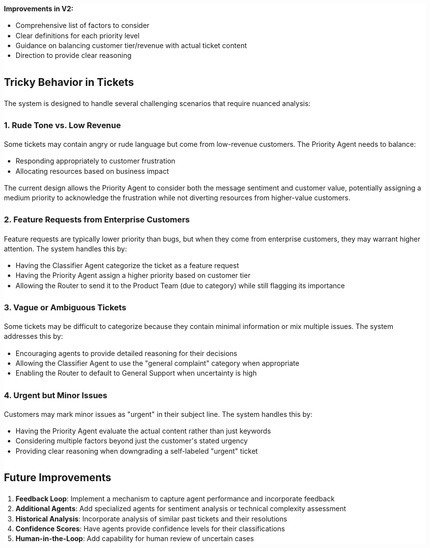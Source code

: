 **Improvements in V2:**
- Comprehensive list of factors to consider
- Clear definitions for each priority level
- Guidance on balancing customer tier/revenue with actual ticket content
- Direction to provide clear reasoning

## Tricky Behavior in Tickets

The system is designed to handle several challenging scenarios that require nuanced analysis:

### 1. Rude Tone vs. Low Revenue

Some tickets may contain angry or rude language but come from low-revenue customers. The Priority Agent needs to balance:

- Responding appropriately to customer frustration
- Allocating resources based on business impact

The current design allows the Priority Agent to consider both the message sentiment and customer value, potentially assigning a medium priority to acknowledge the frustration while not diverting resources from higher-value customers.

### 2. Feature Requests from Enterprise Customers

Feature requests are typically lower priority than bugs, but when they come from enterprise customers, they may warrant higher attention. The system handles this by:

- Having the Classifier Agent categorize the ticket as a feature request
- Having the Priority Agent assign a higher priority based on customer tier
- Allowing the Router to send it to the Product Team (due to category) while still flagging its importance

### 3. Vague or Ambiguous Tickets

Some tickets may be difficult to categorize because they contain minimal information or mix multiple issues. The system addresses this by:

- Encouraging agents to provide detailed reasoning for their decisions
- Allowing the Classifier Agent to use the "general complaint" category when appropriate
- Enabling the Router to default to General Support when uncertainty is high

### 4. Urgent but Minor Issues

Customers may mark minor issues as "urgent" in their subject line. The system handles this by:

- Having the Priority Agent evaluate the actual content rather than just keywords
- Considering multiple factors beyond just the customer's stated urgency
- Providing clear reasoning when downgrading a self-labeled "urgent" ticket

## Future Improvements

1. **Feedback Loop**: Implement a mechanism to capture agent performance and incorporate feedback
2. **Additional Agents**: Add specialized agents for sentiment analysis or technical complexity assessment
3. **Historical Analysis**: Incorporate analysis of similar past tickets and their resolutions
4. **Confidence Scores**: Have agents provide confidence levels for their classifications
5. **Human-in-the-Loop**: Add capability for human review of uncertain cases